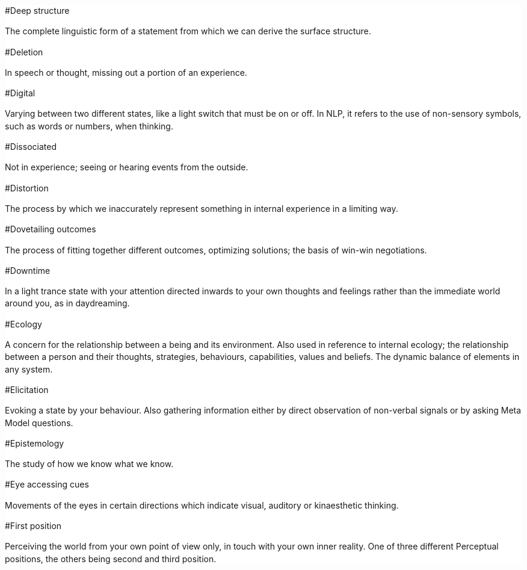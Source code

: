 #Deep structure

The complete linguistic form of a statement from which we can derive the surface structure.


#Deletion

In speech or thought, missing out a portion of an experience.


#Digital

Varying between two different states, like a light switch that must be on or off. In NLP, it refers to the use of non-sensory symbols, such as words or numbers, when thinking.


#Dissociated

Not in experience; seeing or hearing events from the outside.


#Distortion

The process by which we inaccurately represent something in internal experience in a limiting way.


#Dovetailing outcomes

The process of fitting together different outcomes, optimizing solutions; the basis of win-win negotiations.


#Downtime

In a light trance state with your attention directed inwards to your own thoughts and feelings rather than the immediate world around you, as in daydreaming.


#Ecology

A concern for the relationship between a being and its environment. Also used in reference to internal ecology; the relationship between a person and their thoughts, strategies, behaviours, capabilities, values and beliefs. The dynamic balance of elements in any system.


#Elicitation

Evoking a state by your behaviour. Also gathering information either by direct observation of non-verbal signals or by asking Meta Model questions.


#Epistemology

The study of how we know what we know.


#Eye accessing cues

Movements of the eyes in certain directions which indicate visual, auditory or kinaesthetic thinking.


#First position

Perceiving the world from your own point of view only, in touch with your own inner reality. One of three different Perceptual positions, the others being second and third position.
